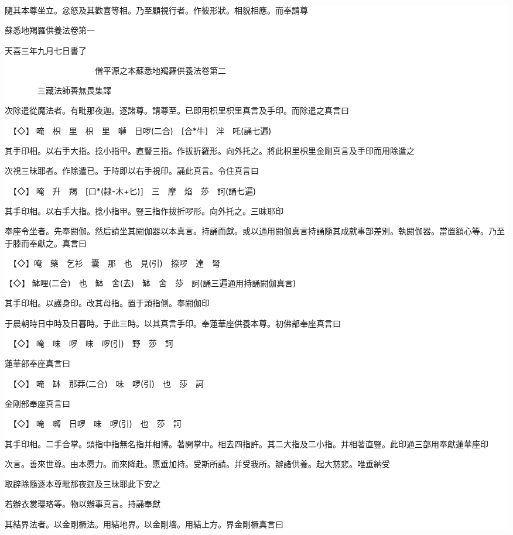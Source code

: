隨其本尊坐立。忿怒及其歡喜等相。乃至顧視行者。作彼形狀。相貌相應。而奉請尊

蘇悉地羯羅供養法卷第一

天喜三年九月七日書了

　　　　　　　　　　　僧平源之本蘇悉地羯羅供養法卷第二

　　　　三藏法師善無畏集譯


次除遣從魔法者。有毗那夜迦。逐諸尊。請尊至。已即用枳里枳里真言及手印。而除遣之真言曰


　【◇】
唵　枳　里　枳　里　嚩　日啰(二合)　[合*牛]　泮　吒(誦七遍)

其手印相。以右手大指。捻小指甲。直豎三指。作拔折羅形。向外托之。將此枳里枳里金剛真言及手印而用除遣之

次視三昧耶者。作除遣已。于時即以右手視印。誦此真言。令住真言曰


　【◇】
唵　升　羯　[口*(隸-木+匕)]　三　摩　焰　莎　訶(誦七遍)

其手印相。以右手大指。捻小指甲。豎三指作拔折啰形。向外托之。三昧耶印

奉座令坐者。先奉閼伽。然后請坐其閼伽器以本真言。持誦而獻。或以通用閼伽真言持誦隨其成就事部差別。執閼伽器。當置額心等。乃至于膝而奉獻之。真言曰


　【◇】唵　藥　乞衫　囊　那　也　見(引)　捺啰　達　弩

【◇】
缽哩(二合)　也　缽　舍(去)　缽　舍　莎　訶(誦三遍通用持誦閼伽真言)

其手印相。以護身印。改其母指。置于頭指側。奉閼伽印

于晨朝時日中時及日暮時。于此三時。以其真言手印。奉蓮華座供養本尊。初佛部奉座真言曰


　【◇】
唵　味　啰　味　啰(引)　野　莎　訶

蓮華部奉座真言曰


　【◇】
唵　缽　那莽(二合)　味　啰(引)　也　莎　訶

金剛部奉座真言曰


　【◇】
唵　嚩　日啰　味　啰(引)　也　莎　訶

其手印相。二手合掌。頭指中指無名指并相博。著開掌中。相去四指許。其二大指及二小指。并相著直豎。此印通三部用奉獻蓮華座印

次言。善來世尊。由本愿力。而來降赴。愿垂加持。受斯所請。并受我所。辦諸供養。起大慈悲。唯垂納受

取辟除隨逐本尊毗那夜迦及三昧耶此下安之

若辦衣裳瓔珞等。物以辦事真言。持誦奉獻

其結界法者。以金剛橛法。用結地界。以金剛墻。用結上方。界金剛橛真言曰

